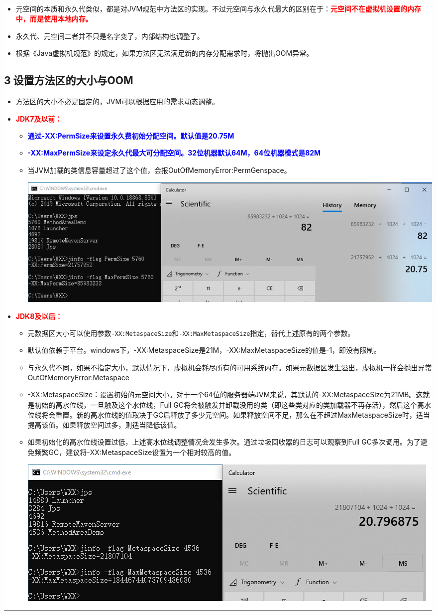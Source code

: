 * 元空间的本质和永久代类似，都是对JVM规范中方法区的实现。不过元空间与永久代最大的区别在于：<font color=red>**元空间不在虚拟机设置的内存中，而是使用本地内存。**</font>

* 永久代、元空间二者并不只是名字变了，内部结构也调整了。

* 根据《Java虚拟机规范》的规定，如果方法区无法满足新的内存分配需求时，将抛出OOM异常。

## 3 设置方法区的大小与OOM

* 方法区的大小不必是固定的，JVM可以根据应用的需求动态调整。

* <font color=red>**JDK7及以前：**</font>

  * <font color=blue>**通过-XX:PermSize来设置永久费初始分配空间。默认值是20.75M**</font>

  * <font color=blue>**-XX:MaxPermSize来设定永久代最大可分配空间。32位机器默认64M，64位机器模式是82M**</font>

  * 当JVM加载的类信息容量超过了这个值，会报OutOfMemoryError:PermGenspace。

    <img src="images/174.png" alt="img" style="zoom:100%;" />

* <font color=red>**JDK8及以后：**</font>

  * 元数据区大小可以使用参数`-XX:MetaspaceSize`和`-XX:MaxMetaspaceSize`指定，替代上述原有的两个参数。

  * 默认值依赖于平台。windows下，-XX:MetaspaceSize是21M，-XX:MaxMetaspaceSize的值是-1，即没有限制。

  * 与永久代不同，如果不指定大小，默认情况下，虚拟机会耗尽所有的可用系统内存。如果元数据区发生溢出，虚拟机一样会抛出异常OutOfMemoryError:Metaspace

  * -XX:MetaspaceSize：设置初始的元空间大小。对于一个64位的服务器端JVM来说，其默认的-XX:MetaspaceSize为21MB。这就是初始的高水位线，一旦触及这个水位线，Full GC将会被触发并卸载没用的类（即这些类对应的类加载器不再存活），然后这个高水位线将会重置。新的高水位线的值取决于GC后释放了多少元空间。如果释放空间不足，那么在不超过MaxMetaspaceSize时，适当提高该值。如果释放空间过多，则适当降低该值。

  * 如果初始化的高水位线设置过低，上述高水位线调整情况会发生多次。通过垃圾回收器的日志可以观察到Full GC多次调用。为了避免频繁GC，建议将-XX:MetaspaceSize设置为一个相对较高的值。

    <img src="images/175.png" alt="img" style="zoom:100%;" />

---